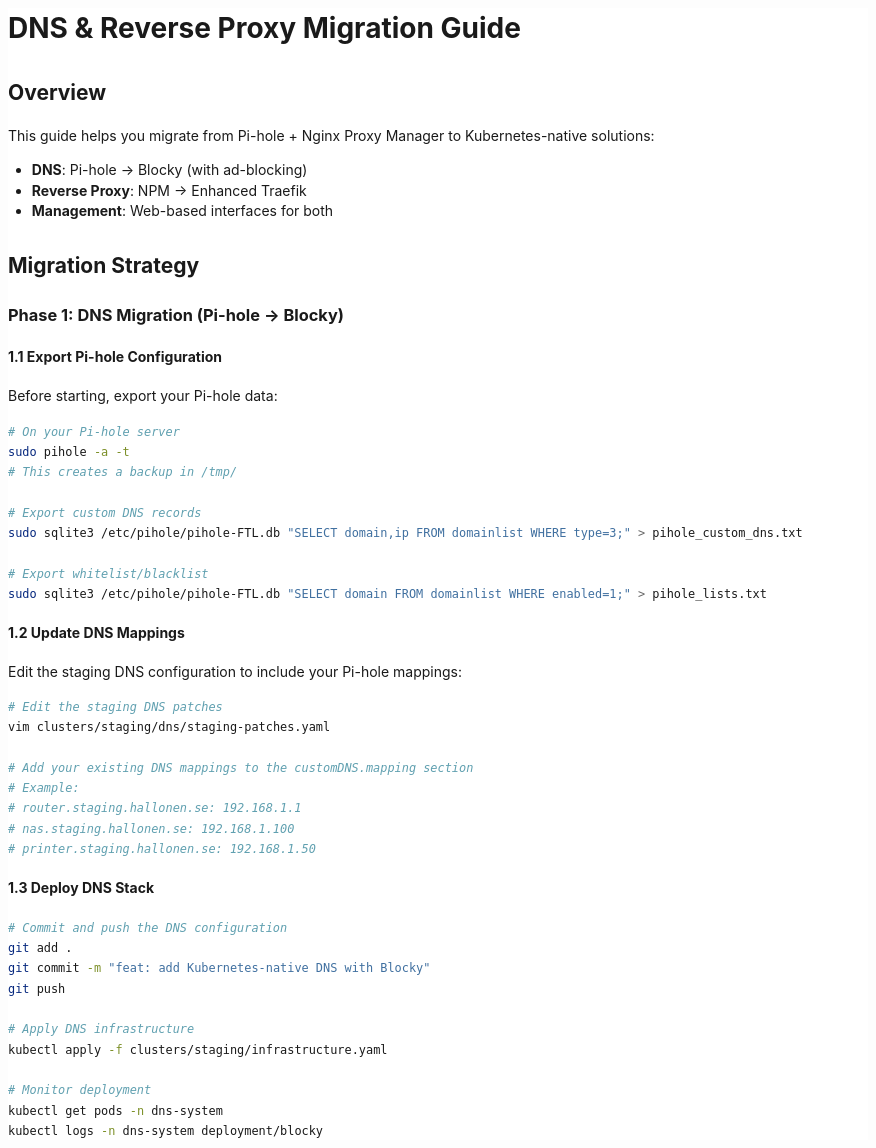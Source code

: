 # DNS & Reverse Proxy Migration Guide

## Overview
This guide helps you migrate from Pi-hole + Nginx Proxy Manager to Kubernetes-native solutions:
- **DNS**: Pi-hole → Blocky (with ad-blocking)
- **Reverse Proxy**: NPM → Enhanced Traefik
- **Management**: Web-based interfaces for both

## Migration Strategy

### Phase 1: DNS Migration (Pi-hole → Blocky)

#### 1.1 Export Pi-hole Configuration
Before starting, export your Pi-hole data:

```bash
# On your Pi-hole server
sudo pihole -a -t
# This creates a backup in /tmp/

# Export custom DNS records
sudo sqlite3 /etc/pihole/pihole-FTL.db "SELECT domain,ip FROM domainlist WHERE type=3;" > pihole_custom_dns.txt

# Export whitelist/blacklist
sudo sqlite3 /etc/pihole/pihole-FTL.db "SELECT domain FROM domainlist WHERE enabled=1;" > pihole_lists.txt
```

#### 1.2 Update DNS Mappings
Edit the staging DNS configuration to include your Pi-hole mappings:

```bash
# Edit the staging DNS patches
vim clusters/staging/dns/staging-patches.yaml

# Add your existing DNS mappings to the customDNS.mapping section
# Example:
# router.staging.hallonen.se: 192.168.1.1
# nas.staging.hallonen.se: 192.168.1.100
# printer.staging.hallonen.se: 192.168.1.50
```

#### 1.3 Deploy DNS Stack
```bash
# Commit and push the DNS configuration
git add .
git commit -m "feat: add Kubernetes-native DNS with Blocky"
git push

# Apply DNS infrastructure
kubectl apply -f clusters/staging/infrastructure.yaml

# Monitor deployment
kubectl get pods -n dns-system
kubectl logs -n dns-system deployment/blocky
```
